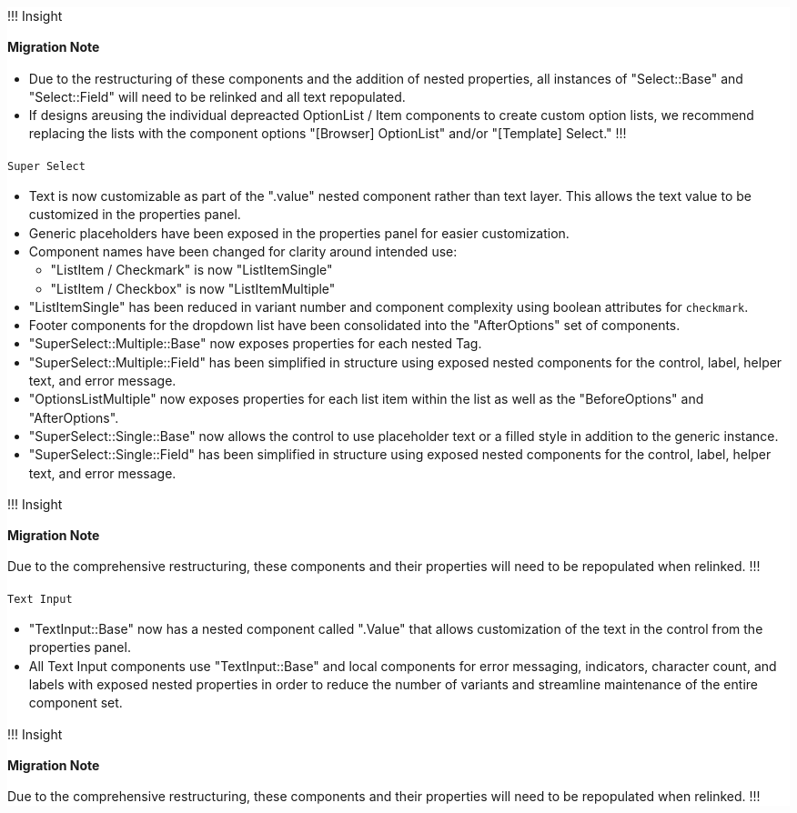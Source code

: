 !!! Insight

**Migration Note**

- Due to the restructuring of these components and the addition of nested properties, all instances of "Select::Base" and "Select::Field" will need to be relinked and all text repopulated.
- If designs areusing the individual depreacted OptionList / Item components to create custom option lists, we recommend replacing the lists with the component options "[Browser] OptionList" and/or "[Template] Select."
!!!

`Super Select`

- Text is now customizable as part of the ".value" nested component rather than text layer. This allows the text value to be customized in the properties panel.
- Generic placeholders have been exposed in the properties panel for easier customization.
- Component names have been changed for clarity around intended use:
    - "ListItem / Checkmark" is now "ListItemSingle"
    - "ListItem / Checkbox" is now "ListItemMultiple"
- "ListItemSingle" has been reduced in variant number and component complexity using boolean attributes for `checkmark`.
- Footer components for the dropdown list have been consolidated into the "AfterOptions" set of components.
- "SuperSelect::Multiple::Base" now exposes properties for each nested Tag.
- "SuperSelect::Multiple::Field" has been simplified in structure using exposed nested components for the control, label, helper text, and error message.
- "OptionsListMultiple" now exposes properties for each list item within the list as well as the "BeforeOptions" and "AfterOptions".
- "SuperSelect::Single::Base" now allows the control to use placeholder text or a filled style in addition to the generic instance.
- "SuperSelect::Single::Field" has been simplified in structure using exposed nested components for the control, label, helper text, and error message.

!!! Insight

**Migration Note**

Due to the comprehensive restructuring, these components and their properties will need to be repopulated when relinked.
!!!

`Text Input`

- "TextInput::Base" now has a nested component called ".Value" that allows customization of the text in the control from the properties panel.
- All Text Input components use "TextInput::Base" and local components for error messaging, indicators, character count, and labels with exposed nested properties in order to reduce the number of variants and streamline maintenance of the entire component set.

!!! Insight

**Migration Note**

Due to the comprehensive restructuring, these components and their properties will need to be repopulated when relinked.
!!!
